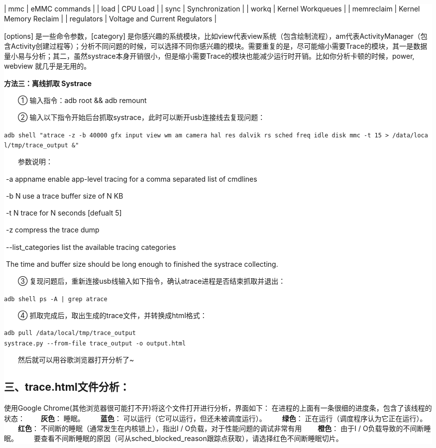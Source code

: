 | mmc           | eMMC commands                                                |
| load          | CPU Load                                                     |
| sync          | Synchronization                                              |
| workq         | Kernel Workqueues                                            |
| memreclaim    | Kernel Memory Reclaim                                        |
| regulators    | Voltage and Current Regulators                               |

[options] 是一些命令参数，[category] 是你感兴趣的系统模块，比如view代表view系统（包含绘制流程），am代表ActivityManager（包含Activity创建过程等）；分析不同问题的时候，可以选择不同你感兴趣的模块。需要重复的是，尽可能缩小需要Trace的模块，其一是数据量小易与分析；其二，虽然systrace本身开销很小，但是缩小需要Trace的模块也能减少运行时开销。比如你分析卡顿的时候，power, webview 就几乎是无用的。

**方法三：离线抓取 Systrace**

　　① 输入指令：adb root && adb remount

　　② 输入以下指令开始后台抓取systrace，此时可以断开usb连接线去复现问题：

```
adb shell "atrace -z -b 40000 gfx input view wm am camera hal res dalvik rs sched freq idle disk mmc -t 15 > /data/local/tmp/trace_output &"
```

　　参数说明：

​		-a appname enable app-level tracing for a comma separated list of cmdlines

​		-b N use a trace buffer size of N KB

​		-t N trace for N seconds [defualt 5]

​		-z compress the trace dump

​		--list_categories list the available tracing categories

​		The time and buffer size should be long enough to finished the systrace collecting.

　　③ 复现问题后，重新连接usb线输入如下指令，确认atrace进程是否结束抓取并退出：

```
adb shell ps -A | grep atrace
```

　　④ 抓取完成后，取出生成的trace文件，并转换成html格式：

```
adb pull /data/local/tmp/trace_output
systrace.py --from-file trace_output -o output.html
```

　　然后就可以用谷歌浏览器打开分析了~



## 三、trace.html文件分析：

使用Google Chrome(其他浏览器很可能打不开)将这个文件打开进行分析，界面如下：
在进程的上面有一条很细的进度条，包含了该线程的状态：
　　**灰色**： 睡眠。
　　**蓝色**： 可以运行（它可以运行，但还未被调度运行）。
　　**绿色**： 正在运行（调度程序认为它正在运行）。
　　**红色**： 不间断的睡眠（通常发生在内核锁上），指出I / O负载，对于性能问题的调试非常有用
　　**橙色**： 由于I / O负载导致的不间断睡眠。
　　要查看不间断睡眠的原因（可从sched_blocked_reason跟踪点获取），请选择红色不间断睡眠切片。
